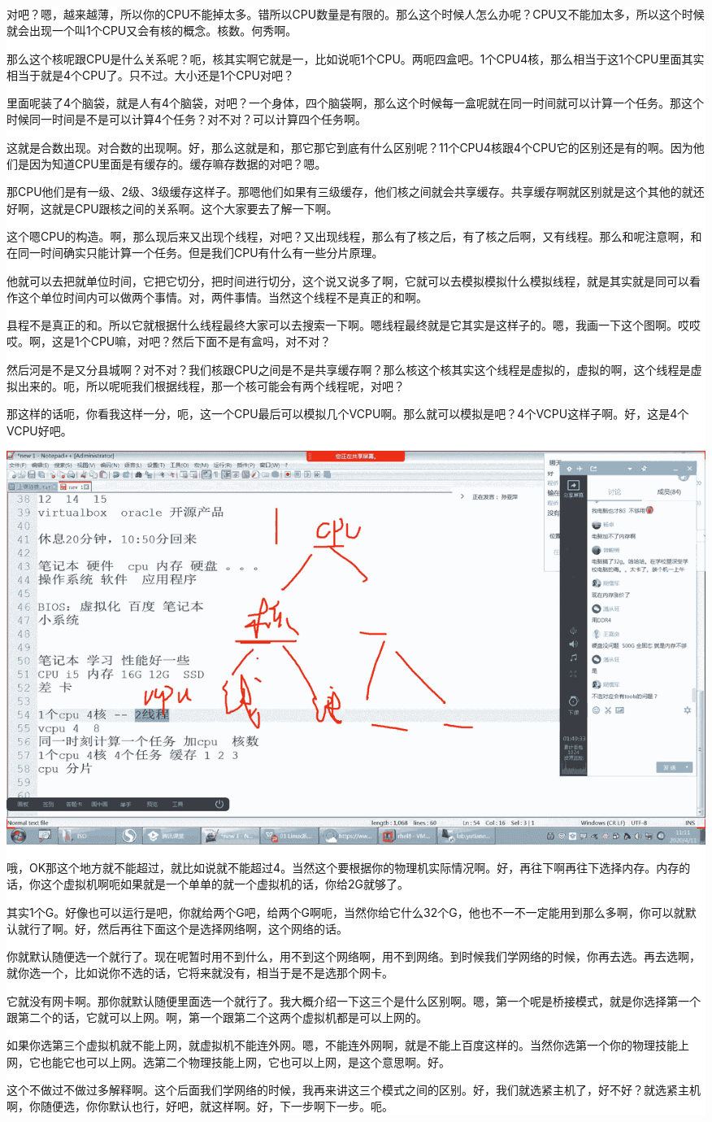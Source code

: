 对吧？嗯，越来越薄，所以你的CPU不能掉太多。错所以CPU数量是有限的。那么这个时候人怎么办呢？CPU又不能加太多，所以这个时候就会出现一个叫1个CPU又会有核的概念。核数。何秀啊。

那么这个核呢跟CPU是什么关系呢？呃，核其实啊它就是一，比如说呃1个CPU。两呃四盒吧。1个CPU4核，那么相当于这1个CPU里面其实相当于就是4个CPU了。只不过。大小还是1个CPU对吧？

里面呢装了4个脑袋，就是人有4个脑袋，对吧？一个身体，四个脑袋啊，那么这个时候每一盒呢就在同一时间就可以计算一个任务。那这个时候同一时间是不是可以计算4个任务？对不对？可以计算四个任务啊。

这就是合数出现。对合数的出现啊。好，那么这就是和，那它那它到底有什么区别呢？11个CPU4核跟4个CPU它的区别还是有的啊。因为他们是因为知道CPU里面是有缓存的。缓存嘛存数据的对吧？嗯。

那CPU他们是有一级、2级、3级缓存这样子。那嗯他们如果有三级缓存，他们核之间就会共享缓存。共享缓存啊就区别就是这个其他的就还好啊，这就是CPU跟核之间的关系啊。这个大家要去了解一下啊。

这个嗯CPU的构造。啊，那么现后来又出现个线程，对吧？又出现线程，那么有了核之后，有了核之后啊，又有线程。那么和呢注意啊，和在同一时间确实只能计算一个任务。但是我们CPU有什么有一些分片原理。

他就可以去把就单位时间，它把它切分，把时间进行切分，这个说又说多了啊，它就可以去模拟模拟什么模拟线程，就是其实就是同可以看作这个单位时间内可以做两个事情。对，两件事情。当然这个线程不是真正的和啊。

县程不是真正的和。所以它就根据什么线程最终大家可以去搜索一下啊。嗯线程最终就是它其实是这样子的。嗯，我画一下这个图啊。哎哎哎。啊，这是1个CPU嘛，对吧？然后下面不是有盒吗，对不对？

然后河是不是又分县城啊？对不对？我们核跟CPU之间是不是共享缓存啊？那么核这个核其实这个线程是虚拟的，虚拟的啊，这个线程是虚拟出来的。呃，所以呢呃我们根据线程，那一个核可能会有两个线程呢，对吧？

那这样的话呃，你看我这样一分，呃，这一个CPU最后可以模拟几个VCPU啊。那么就可以模拟是吧？4个VCPU这样子啊。好，这是4个VCPU好吧。



![](img/a4228e37b07515b5a10633001cf0c969_16.png)

哦，OK那这个地方就不能超过，就比如说就不能超过4。当然这个要根据你的物理机实际情况啊。好，再往下啊再往下选择内存。内存的话，你这个虚拟机啊呃如果就是一个单单的就一个虚拟机的话，你给2G就够了。

其实1个G。好像也可以运行是吧，你就给两个G吧，给两个G啊呃，当然你给它什么32个G，他也不一不一定能用到那么多啊，你可以就默认就行了啊。好，然后再往下面这个是选择网络啊，这个网络的话。

你就默认随便选一个就行了。现在呢暂时用不到什么，用不到这个网络啊，用不到网络。到时候我们学网络的时候，你再去选。再去选啊，就你选一个，比如说你不选的话，它将来就没有，相当于是不是选那个网卡。

它就没有网卡啊。那你就默认随便里面选一个就行了。我大概介绍一下这三个是什么区别啊。嗯，第一个呢是桥接模式，就是你选择第一个跟第二个的话，它就可以上网。啊，第一个跟第二个这两个虚拟机都是可以上网的。

如果你选第三个虚拟机就不能上网，就虚拟机不能连外网。嗯，不能连外网啊，就是不能上百度这样的。当然你选第一个你的物理技能上网，它也能它也可以上网。选第二个物理技能上网，它也可以上网，是这个意思啊。好。

这个不做过不做过多解释啊。这个后面我们学网络的时候，我再来讲这三个模式之间的区别。好，我们就选紧主机了，好不好？就选紧主机啊，你随便选，你你默认也行，好吧，就这样啊。好，下一步啊下一步。呃。
